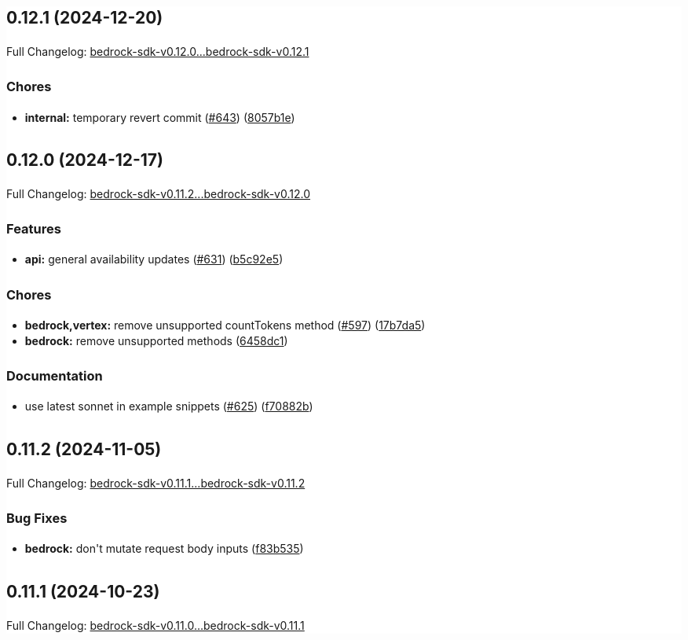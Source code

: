## 0.12.1 (2024-12-20)

Full Changelog: [bedrock-sdk-v0.12.0...bedrock-sdk-v0.12.1](https://github.com/anthropics/anthropic-sdk-typescript/compare/bedrock-sdk-v0.12.0...bedrock-sdk-v0.12.1)

### Chores

* **internal:** temporary revert commit ([#643](https://github.com/anthropics/anthropic-sdk-typescript/issues/643)) ([8057b1e](https://github.com/anthropics/anthropic-sdk-typescript/commit/8057b1eb67ccccee042a45f2efe53cccced15682))

## 0.12.0 (2024-12-17)

Full Changelog: [bedrock-sdk-v0.11.2...bedrock-sdk-v0.12.0](https://github.com/anthropics/anthropic-sdk-typescript/compare/bedrock-sdk-v0.11.2...bedrock-sdk-v0.12.0)

### Features

* **api:** general availability updates ([#631](https://github.com/anthropics/anthropic-sdk-typescript/issues/631)) ([b5c92e5](https://github.com/anthropics/anthropic-sdk-typescript/commit/b5c92e5b74c370ac3f9ba28e915bd54588a42be0))


### Chores

* **bedrock,vertex:** remove unsupported countTokens method ([#597](https://github.com/anthropics/anthropic-sdk-typescript/issues/597)) ([17b7da5](https://github.com/anthropics/anthropic-sdk-typescript/commit/17b7da5ee6f35ea2bdd53a66a662871affae6341))
* **bedrock:** remove unsupported methods ([6458dc1](https://github.com/anthropics/anthropic-sdk-typescript/commit/6458dc14544c16240a6580a21a36fcf5bde594b2))


### Documentation

* use latest sonnet in example snippets ([#625](https://github.com/anthropics/anthropic-sdk-typescript/issues/625)) ([f70882b](https://github.com/anthropics/anthropic-sdk-typescript/commit/f70882b0e8119a414b01b9f0b85fbe1ccb06f122))

## 0.11.2 (2024-11-05)

Full Changelog: [bedrock-sdk-v0.11.1...bedrock-sdk-v0.11.2](https://github.com/anthropics/anthropic-sdk-typescript/compare/bedrock-sdk-v0.11.1...bedrock-sdk-v0.11.2)

### Bug Fixes

* **bedrock:** don't mutate request body inputs ([f83b535](https://github.com/anthropics/anthropic-sdk-typescript/commit/f83b53520262219229cecc388f95d92be83c09d5))

## 0.11.1 (2024-10-23)

Full Changelog: [bedrock-sdk-v0.11.0...bedrock-sdk-v0.11.1](https://github.com/anthropics/anthropic-sdk-typescript/compare/bedrock-sdk-v0.11.0...bedrock-sdk-v0.11.1)
